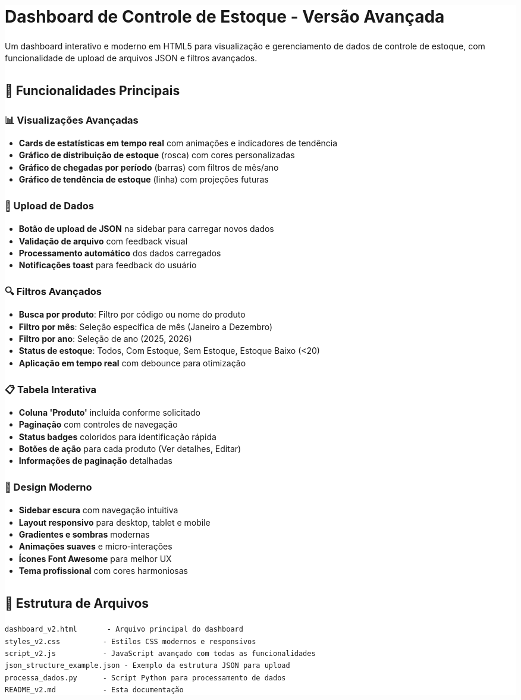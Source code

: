 # Dashboard de Controle de Estoque - Versão Avançada

Um dashboard interativo e moderno em HTML5 para visualização e gerenciamento de dados de controle de estoque, com funcionalidade de upload de arquivos JSON e filtros avançados.

## 🚀 Funcionalidades Principais

### 📊 Visualizações Avançadas
- **Cards de estatísticas em tempo real** com animações e indicadores de tendência
- **Gráfico de distribuição de estoque** (rosca) com cores personalizadas
- **Gráfico de chegadas por período** (barras) com filtros de mês/ano
- **Gráfico de tendência de estoque** (linha) com projeções futuras

### 📁 Upload de Dados
- **Botão de upload de JSON** na sidebar para carregar novos dados
- **Validação de arquivo** com feedback visual
- **Processamento automático** dos dados carregados
- **Notificações toast** para feedback do usuário

### 🔍 Filtros Avançados
- **Busca por produto**: Filtro por código ou nome do produto
- **Filtro por mês**: Seleção específica de mês (Janeiro a Dezembro)
- **Filtro por ano**: Seleção de ano (2025, 2026)
- **Status de estoque**: Todos, Com Estoque, Sem Estoque, Estoque Baixo (<20)
- **Aplicação em tempo real** com debounce para otimização

### 📋 Tabela Interativa
- **Coluna 'Produto'** incluída conforme solicitado
- **Paginação** com controles de navegação
- **Status badges** coloridos para identificação rápida
- **Botões de ação** para cada produto (Ver detalhes, Editar)
- **Informações de paginação** detalhadas

### 🎨 Design Moderno
- **Sidebar escura** com navegação intuitiva
- **Layout responsivo** para desktop, tablet e mobile
- **Gradientes e sombras** modernas
- **Animações suaves** e micro-interações
- **Ícones Font Awesome** para melhor UX
- **Tema profissional** com cores harmoniosas

## 📁 Estrutura de Arquivos

```
dashboard_v2.html       - Arquivo principal do dashboard
styles_v2.css          - Estilos CSS modernos e responsivos
script_v2.js           - JavaScript avançado com todas as funcionalidades
json_structure_example.json - Exemplo da estrutura JSON para upload
processa_dados.py      - Script Python para processamento de dados
README_v2.md           - Esta documentação
```
